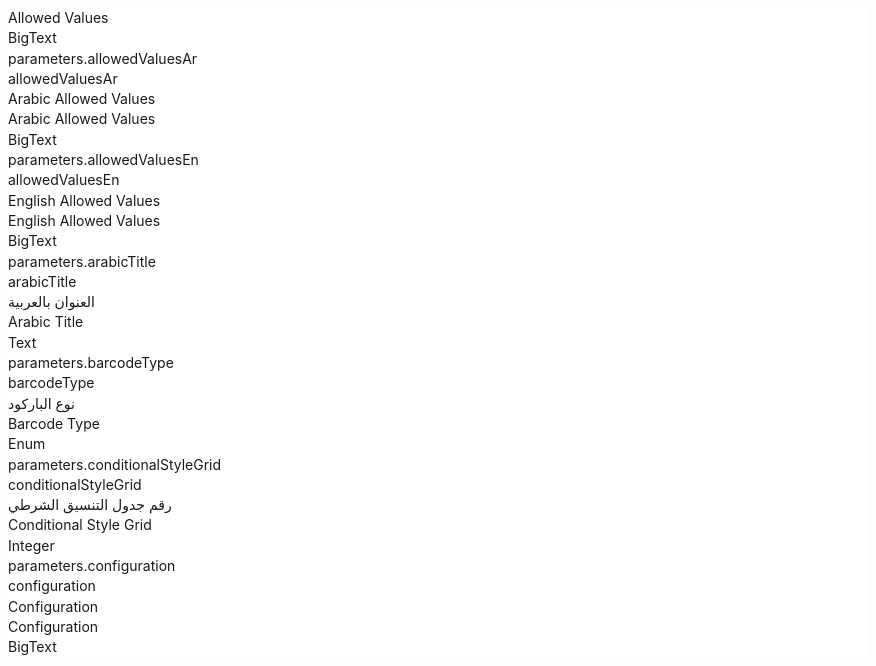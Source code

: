 <div class="cell" data-label="English">Allowed Values</div>
<div class="cell" data-label="Type">BigText</div>

</div>

<div class="row searchable" id="parameters.allowedValuesAr">
<div class="cell" data-label="Property">parameters.allowedValuesAr</div>
<div class="cell" data-label="Column">allowedValuesAr</div>
<div class="cell" data-label="Arabic">Arabic Allowed Values</div>
<div class="cell" data-label="English">Arabic Allowed Values</div>
<div class="cell" data-label="Type">BigText</div>

</div>

<div class="row searchable" id="parameters.allowedValuesEn">
<div class="cell" data-label="Property">parameters.allowedValuesEn</div>
<div class="cell" data-label="Column">allowedValuesEn</div>
<div class="cell" data-label="Arabic">English Allowed Values</div>
<div class="cell" data-label="English">English Allowed Values</div>
<div class="cell" data-label="Type">BigText</div>

</div>

<div class="row searchable" id="parameters.arabicTitle">
<div class="cell" data-label="Property">parameters.arabicTitle</div>
<div class="cell" data-label="Column">arabicTitle</div>
<div class="cell" data-label="Arabic">العنوان بالعربية</div>
<div class="cell" data-label="English">Arabic Title</div>
<div class="cell" data-label="Type">Text</div>

</div>

<div class="row searchable" id="parameters.barcodeType">
<div class="cell" data-label="Property">parameters.barcodeType</div>
<div class="cell" data-label="Column">barcodeType</div>
<div class="cell" data-label="Arabic">نوع الباركود</div>
<div class="cell" data-label="English">Barcode Type</div>
<div class="cell" data-label="Type">Enum</div>

</div>

<div class="row searchable" id="parameters.conditionalStyleGrid">
<div class="cell" data-label="Property">parameters.conditionalStyleGrid</div>
<div class="cell" data-label="Column">conditionalStyleGrid</div>
<div class="cell" data-label="Arabic">رقم جدول التنسيق الشرطي</div>
<div class="cell" data-label="English">Conditional Style Grid</div>
<div class="cell" data-label="Type">Integer</div>

</div>

<div class="row searchable" id="parameters.configuration">
<div class="cell" data-label="Property">parameters.configuration</div>
<div class="cell" data-label="Column">configuration</div>
<div class="cell" data-label="Arabic">Configuration</div>
<div class="cell" data-label="English">Configuration</div>
<div class="cell" data-label="Type">BigText</div>
